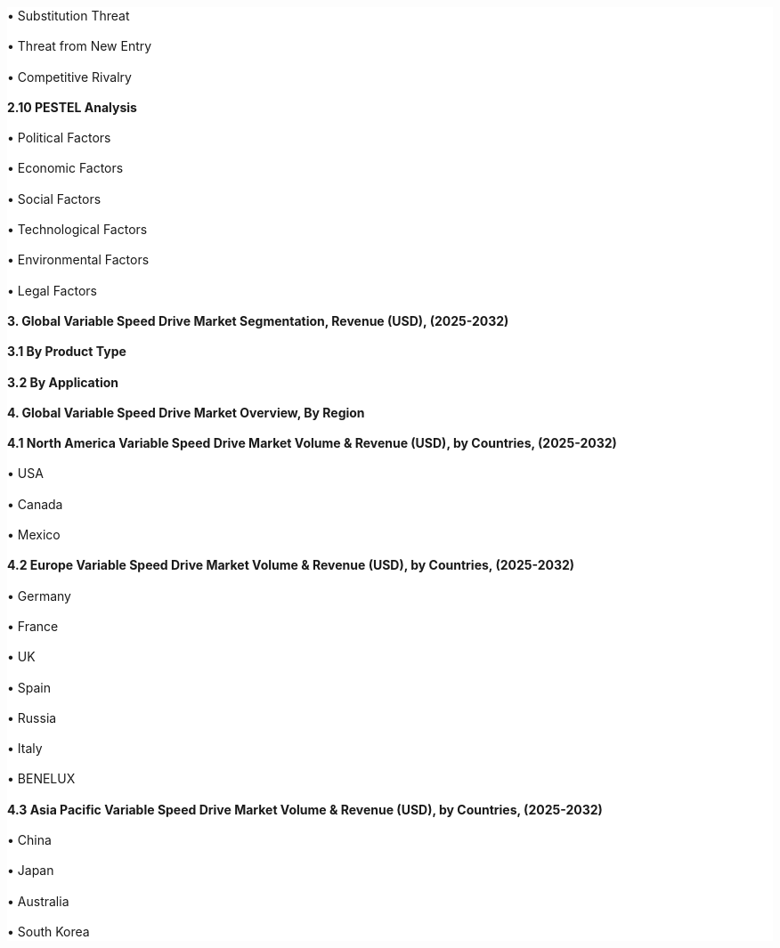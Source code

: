 • Substitution Threat

• Threat from New Entry

• Competitive Rivalry

<strong>2.10 PESTEL Analysis</strong>

• Political Factors

• Economic Factors

• Social Factors

• Technological Factors

• Environmental Factors

• Legal Factors

<strong>3. Global Variable Speed Drive Market Segmentation, Revenue (USD), (2025-2032)</strong>

<strong>3.1 By Product Type</strong>

<strong>3.2 By Application</strong>

<strong>4. Global Variable Speed Drive Market Overview, By Region</strong>

<strong>4.1 North America Variable Speed Drive Market Volume &amp; Revenue (USD), by Countries, (2025-2032)</strong>

• USA

• Canada

• Mexico

<strong>4.2 Europe Variable Speed Drive Market Volume &amp; Revenue (USD), by Countries, (2025-2032)</strong>

• Germany

• France

• UK

• Spain

• Russia

• Italy

• BENELUX

<strong>4.3 Asia Pacific Variable Speed Drive Market Volume &amp; Revenue (USD), by Countries, (2025-2032)</strong>

• China

• Japan

• Australia

• South Korea
